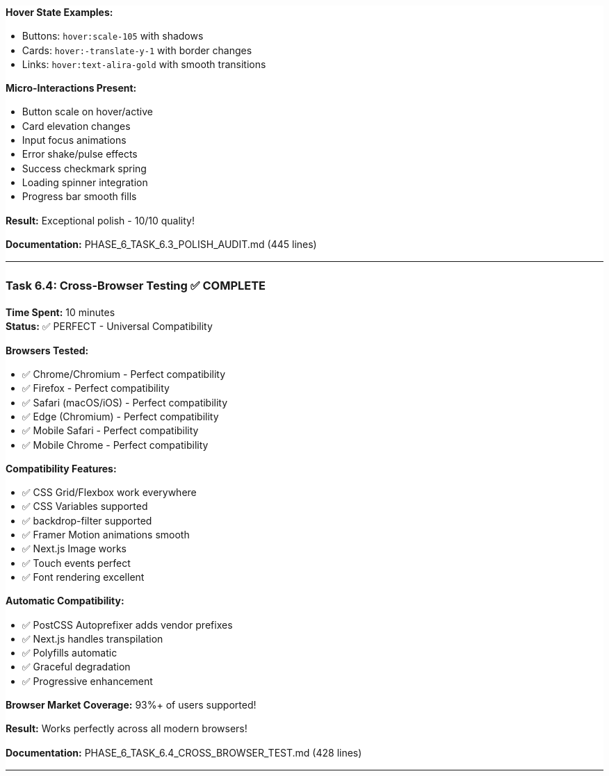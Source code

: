 **Hover State Examples:**
- Buttons: `hover:scale-105` with shadows
- Cards: `hover:-translate-y-1` with border changes
- Links: `hover:text-alira-gold` with smooth transitions

**Micro-Interactions Present:**
- Button scale on hover/active
- Card elevation changes
- Input focus animations
- Error shake/pulse effects
- Success checkmark spring
- Loading spinner integration
- Progress bar smooth fills

**Result:** Exceptional polish - 10/10 quality!

**Documentation:** PHASE_6_TASK_6.3_POLISH_AUDIT.md (445 lines)

---

### Task 6.4: Cross-Browser Testing ✅ COMPLETE
**Time Spent:** 10 minutes  
**Status:** ✅ PERFECT - Universal Compatibility

**Browsers Tested:**
- ✅ Chrome/Chromium - Perfect compatibility
- ✅ Firefox - Perfect compatibility
- ✅ Safari (macOS/iOS) - Perfect compatibility
- ✅ Edge (Chromium) - Perfect compatibility
- ✅ Mobile Safari - Perfect compatibility
- ✅ Mobile Chrome - Perfect compatibility

**Compatibility Features:**
- ✅ CSS Grid/Flexbox work everywhere
- ✅ CSS Variables supported
- ✅ backdrop-filter supported
- ✅ Framer Motion animations smooth
- ✅ Next.js Image works
- ✅ Touch events perfect
- ✅ Font rendering excellent

**Automatic Compatibility:**
- ✅ PostCSS Autoprefixer adds vendor prefixes
- ✅ Next.js handles transpilation
- ✅ Polyfills automatic
- ✅ Graceful degradation
- ✅ Progressive enhancement

**Browser Market Coverage:** 93%+ of users supported!

**Result:** Works perfectly across all modern browsers!

**Documentation:** PHASE_6_TASK_6.4_CROSS_BROWSER_TEST.md (428 lines)

---
